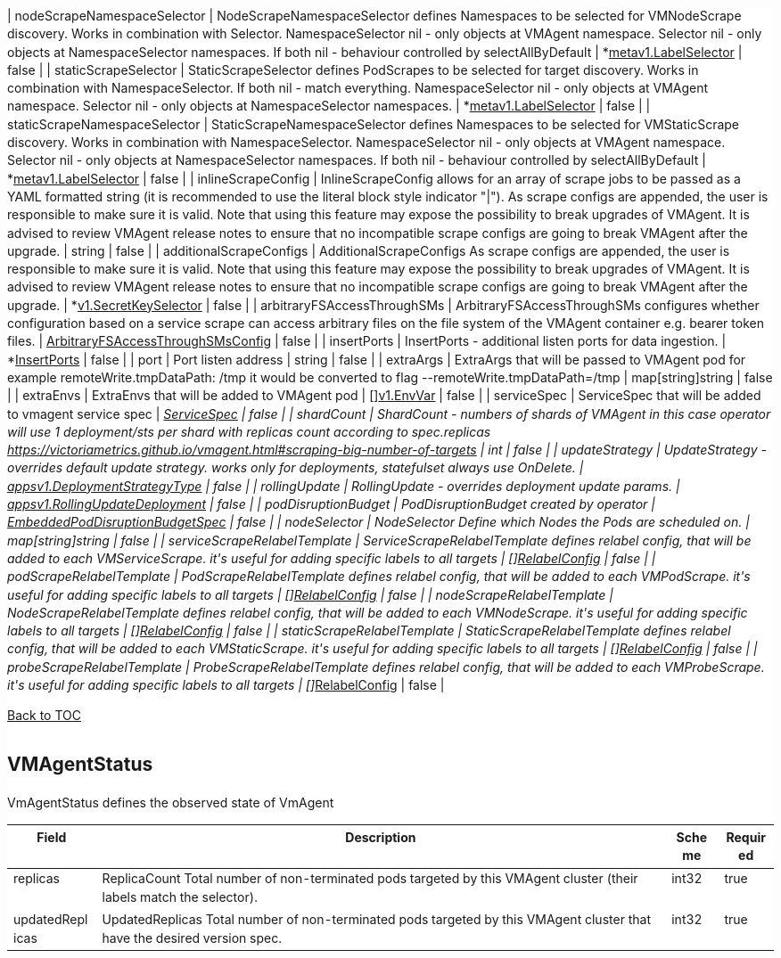 | nodeScrapeNamespaceSelector | NodeScrapeNamespaceSelector defines Namespaces to be selected for VMNodeScrape discovery. Works in combination with Selector. NamespaceSelector nil - only objects at VMAgent namespace. Selector nil - only objects at NamespaceSelector namespaces. If both nil - behaviour controlled by selectAllByDefault | *[metav1.LabelSelector](https://kubernetes.io/docs/reference/generated/kubernetes-api/v1.22/#labelselector-v1-meta) | false |
| staticScrapeSelector | StaticScrapeSelector defines PodScrapes to be selected for target discovery. Works in combination with NamespaceSelector. If both nil - match everything. NamespaceSelector nil - only objects at VMAgent namespace. Selector nil - only objects at NamespaceSelector namespaces. | *[metav1.LabelSelector](https://kubernetes.io/docs/reference/generated/kubernetes-api/v1.22/#labelselector-v1-meta) | false |
| staticScrapeNamespaceSelector | StaticScrapeNamespaceSelector defines Namespaces to be selected for VMStaticScrape discovery. Works in combination with NamespaceSelector. NamespaceSelector nil - only objects at VMAgent namespace. Selector nil - only objects at NamespaceSelector namespaces. If both nil - behaviour controlled by selectAllByDefault | *[metav1.LabelSelector](https://kubernetes.io/docs/reference/generated/kubernetes-api/v1.22/#labelselector-v1-meta) | false |
| inlineScrapeConfig | InlineScrapeConfig allows for an array of scrape jobs to be passed as a YAML formatted string (it is recommended to use the literal block style indicator "\|"). As scrape configs are appended, the user is responsible to make sure it is valid. Note that using this feature may expose the possibility to break upgrades of VMAgent. It is advised to review VMAgent release notes to ensure that no incompatible scrape configs are going to break VMAgent after the upgrade. | string | false |
| additionalScrapeConfigs | AdditionalScrapeConfigs As scrape configs are appended, the user is responsible to make sure it is valid. Note that using this feature may expose the possibility to break upgrades of VMAgent. It is advised to review VMAgent release notes to ensure that no incompatible scrape configs are going to break VMAgent after the upgrade. | *[v1.SecretKeySelector](https://kubernetes.io/docs/reference/generated/kubernetes-api/v1.22/#secretkeyselector-v1-core) | false |
| arbitraryFSAccessThroughSMs | ArbitraryFSAccessThroughSMs configures whether configuration based on a service scrape can access arbitrary files on the file system of the VMAgent container e.g. bearer token files. | [ArbitraryFSAccessThroughSMsConfig](#arbitraryfsaccessthroughsmsconfig) | false |
| insertPorts | InsertPorts - additional listen ports for data ingestion. | *[InsertPorts](#insertports) | false |
| port | Port listen address | string | false |
| extraArgs | ExtraArgs that will be passed to  VMAgent pod for example remoteWrite.tmpDataPath: /tmp it would be converted to flag --remoteWrite.tmpDataPath=/tmp | map[string]string | false |
| extraEnvs | ExtraEnvs that will be added to VMAgent pod | [][v1.EnvVar](https://kubernetes.io/docs/reference/generated/kubernetes-api/v1.22/#envvar-v1-core) | false |
| serviceSpec | ServiceSpec that will be added to vmagent service spec | *[ServiceSpec](#servicespec) | false |
| shardCount | ShardCount - numbers of shards of VMAgent in this case operator will use 1 deployment/sts per shard with replicas count according to spec.replicas https://victoriametrics.github.io/vmagent.html#scraping-big-number-of-targets | *int | false |
| updateStrategy | UpdateStrategy - overrides default update strategy. works only for deployments, statefulset always use OnDelete. | *[appsv1.DeploymentStrategyType](https://kubernetes.io/docs/reference/generated/kubernetes-api/v1.22/#deploymentstrategy-v1-apps) | false |
| rollingUpdate | RollingUpdate - overrides deployment update params. | *[appsv1.RollingUpdateDeployment](https://kubernetes.io/docs/reference/generated/kubernetes-api/v1.22/#rollingupdatedeployment-v1-apps) | false |
| podDisruptionBudget | PodDisruptionBudget created by operator | *[EmbeddedPodDisruptionBudgetSpec](#embeddedpoddisruptionbudgetspec) | false |
| nodeSelector | NodeSelector Define which Nodes the Pods are scheduled on. | map[string]string | false |
| serviceScrapeRelabelTemplate | ServiceScrapeRelabelTemplate defines relabel config, that will be added to each VMServiceScrape. it&#39;s useful for adding specific labels to all targets | []*[RelabelConfig](#relabelconfig) | false |
| podScrapeRelabelTemplate | PodScrapeRelabelTemplate defines relabel config, that will be added to each VMPodScrape. it&#39;s useful for adding specific labels to all targets | []*[RelabelConfig](#relabelconfig) | false |
| nodeScrapeRelabelTemplate | NodeScrapeRelabelTemplate defines relabel config, that will be added to each VMNodeScrape. it&#39;s useful for adding specific labels to all targets | []*[RelabelConfig](#relabelconfig) | false |
| staticScrapeRelabelTemplate | StaticScrapeRelabelTemplate defines relabel config, that will be added to each VMStaticScrape. it&#39;s useful for adding specific labels to all targets | []*[RelabelConfig](#relabelconfig) | false |
| probeScrapeRelabelTemplate | ProbeScrapeRelabelTemplate defines relabel config, that will be added to each VMProbeScrape. it&#39;s useful for adding specific labels to all targets | []*[RelabelConfig](#relabelconfig) | false |

[Back to TOC](#table-of-contents)

## VMAgentStatus

VmAgentStatus defines the observed state of VmAgent

| Field | Description | Scheme | Required |
| ----- | ----------- | ------ | -------- |
| replicas | ReplicaCount Total number of non-terminated pods targeted by this VMAgent cluster (their labels match the selector). | int32 | true |
| updatedReplicas | UpdatedReplicas Total number of non-terminated pods targeted by this VMAgent cluster that have the desired version spec. | int32 | true |